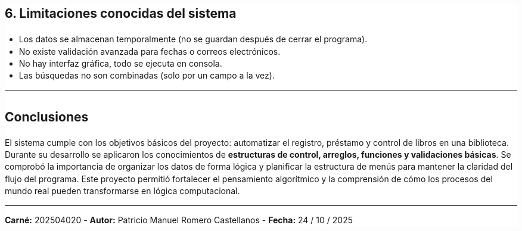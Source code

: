 ## 6. Limitaciones conocidas del sistema

- Los datos se almacenan temporalmente (no se guardan después de cerrar el programa).  
- No existe validación avanzada para fechas o correos electrónicos.  
- No hay interfaz gráfica, todo se ejecuta en consola.  
- Las búsquedas no son combinadas (solo por un campo a la vez).
---

## Conclusiones

El sistema cumple con los objetivos básicos del proyecto: automatizar el registro, préstamo y control de libros en una biblioteca.  Durante su desarrollo se aplicaron los conocimientos de **estructuras de control, arreglos, funciones y validaciones básicas**.  Se comprobó la importancia de organizar los datos de forma lógica y planificar la estructura de menús para mantener la claridad del flujo del programa.  Este proyecto permitió fortalecer el pensamiento algorítmico y la comprensión de cómo los procesos del mundo real pueden transformarse en lógica computacional.

---
 

**Carné:** 202504020 - 
**Autor:** Patricio Manuel Romero Castellanos - 
**Fecha:** 24 / 10 / 2025
